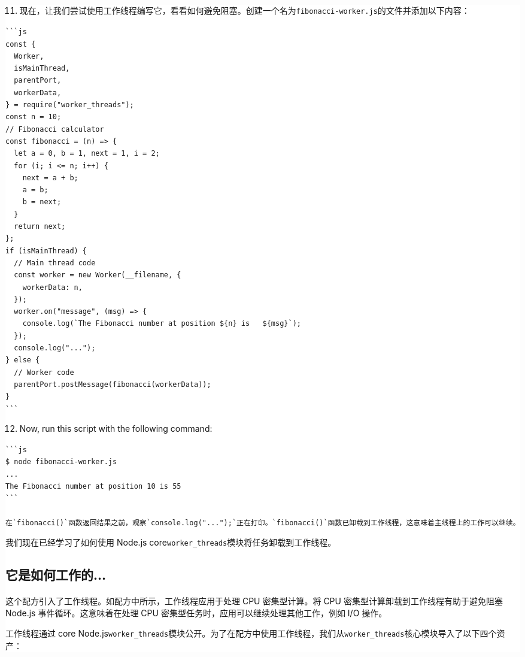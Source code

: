 11.  现在，让我们尝试使用工作线程编写它，看看如何避免阻塞。创建一个名为`fibonacci-worker.js`的文件并添加以下内容：

    ```js
    const {
      Worker,
      isMainThread,
      parentPort,
      workerData,
    } = require("worker_threads");
    const n = 10;
    // Fibonacci calculator
    const fibonacci = (n) => {
      let a = 0, b = 1, next = 1, i = 2;
      for (i; i <= n; i++) {
        next = a + b;
        a = b;
        b = next;
      }
      return next;
    };
    if (isMainThread) {
      // Main thread code
      const worker = new Worker(__filename, {
        workerData: n,
      });
      worker.on("message", (msg) => {
        console.log(`The Fibonacci number at position ${n} is 	${msg}`);
      });
      console.log("...");
    } else {
      // Worker code
      parentPort.postMessage(fibonacci(workerData));
    }
    ```

12.  Now, run this script with the following command:

    ```js
    $ node fibonacci-worker.js
    ...
    The Fibonacci number at position 10 is 55
    ```

    在`fibonacci()`函数返回结果之前，观察`console.log("...");`正在打印。`fibonacci()`函数已卸载到工作线程，这意味着主线程上的工作可以继续。

我们现在已经学习了如何使用 Node.js core`worker_threads`模块将任务卸载到工作线程。

## 它是如何工作的…

这个配方引入了工作线程。如配方中所示，工作线程应用于处理 CPU 密集型计算。将 CPU 密集型计算卸载到工作线程有助于避免阻塞 Node.js 事件循环。这意味着在处理 CPU 密集型任务时，应用可以继续处理其他工作，例如 I/O 操作。

工作线程通过 core Node.js`worker_threads`模块公开。为了在配方中使用工作线程，我们从`worker_threads`核心模块导入了以下四个资产：
